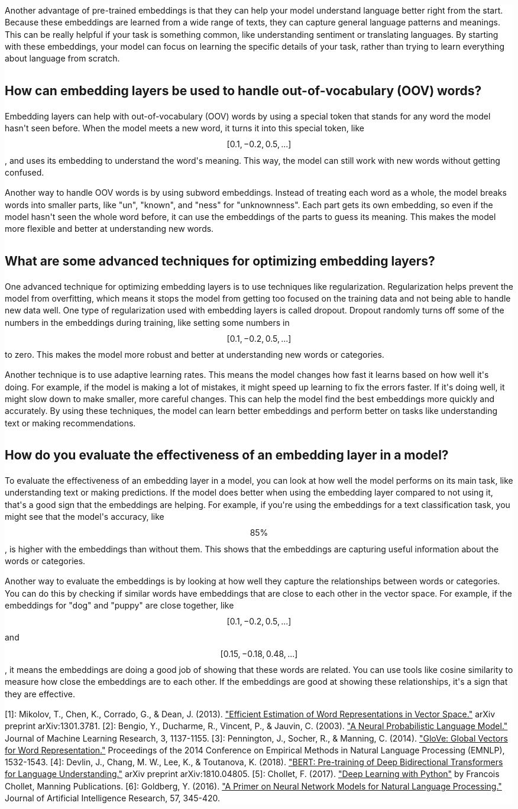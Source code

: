 Another advantage of pre-trained embeddings is that they can help your model understand language better right from the start. Because these embeddings are learned from a wide range of texts, they can capture general language patterns and meanings. This can be really helpful if your task is something common, like understanding sentiment or translating languages. By starting with these embeddings, your model can focus on learning the specific details of your task, rather than trying to learn everything about language from scratch.

## How can embedding layers be used to handle out-of-vocabulary (OOV) words?

Embedding layers can help with out-of-vocabulary (OOV) words by using a special token that stands for any word the model hasn't seen before. When the model meets a new word, it turns it into this special token, like $$[0.1, -0.2, 0.5, ...]$$, and uses its embedding to understand the word's meaning. This way, the model can still work with new words without getting confused.

Another way to handle OOV words is by using subword embeddings. Instead of treating each word as a whole, the model breaks words into smaller parts, like "un", "known", and "ness" for "unknownness". Each part gets its own embedding, so even if the model hasn't seen the whole word before, it can use the embeddings of the parts to guess its meaning. This makes the model more flexible and better at understanding new words.

## What are some advanced techniques for optimizing embedding layers?

One advanced technique for optimizing embedding layers is to use techniques like regularization. Regularization helps prevent the model from overfitting, which means it stops the model from getting too focused on the training data and not being able to handle new data well. One type of regularization used with embedding layers is called dropout. Dropout randomly turns off some of the numbers in the embeddings during training, like setting some numbers in $$[0.1, -0.2, 0.5, ...]$$ to zero. This makes the model more robust and better at understanding new words or categories.

Another technique is to use adaptive learning rates. This means the model changes how fast it learns based on how well it's doing. For example, if the model is making a lot of mistakes, it might speed up learning to fix the errors faster. If it's doing well, it might slow down to make smaller, more careful changes. This can help the model find the best embeddings more quickly and accurately. By using these techniques, the model can learn better embeddings and perform better on tasks like understanding text or making recommendations.

## How do you evaluate the effectiveness of an embedding layer in a model?

To evaluate the effectiveness of an embedding layer in a model, you can look at how well the model performs on its main task, like understanding text or making predictions. If the model does better when using the embedding layer compared to not using it, that's a good sign that the embeddings are helping. For example, if you're using the embeddings for a text classification task, you might see that the model's accuracy, like $$85\%$$, is higher with the embeddings than without them. This shows that the embeddings are capturing useful information about the words or categories.

Another way to evaluate the embeddings is by looking at how well they capture the relationships between words or categories. You can do this by checking if similar words have embeddings that are close to each other in the vector space. For example, if the embeddings for "dog" and "puppy" are close together, like $$[0.1, -0.2, 0.5, ...]$$ and $$[0.15, -0.18, 0.48, ...]$$, it means the embeddings are doing a good job of showing that these words are related. You can use tools like cosine similarity to measure how close the embeddings are to each other. If the embeddings are good at showing these relationships, it's a sign that they are effective.


[1]: Mikolov, T., Chen, K., Corrado, G., & Dean, J. (2013). ["Efficient Estimation of Word Representations in Vector Space."](https://arxiv.org/abs/1301.3781) arXiv preprint arXiv:1301.3781.
[2]: Bengio, Y., Ducharme, R., Vincent, P., & Jauvin, C. (2003). ["A Neural Probabilistic Language Model."](https://dl.acm.org/doi/10.5555/944919.944966) Journal of Machine Learning Research, 3, 1137-1155.
[3]: Pennington, J., Socher, R., & Manning, C. (2014). ["GloVe: Global Vectors for Word Representation."](https://aclanthology.org/D14-1162/) Proceedings of the 2014 Conference on Empirical Methods in Natural Language Processing (EMNLP), 1532-1543.
[4]: Devlin, J., Chang, M. W., Lee, K., & Toutanova, K. (2018). ["BERT: Pre-training of Deep Bidirectional Transformers for Language Understanding."](https://arxiv.org/abs/1810.04805) arXiv preprint arXiv:1810.04805.
[5]: Chollet, F. (2017). ["Deep Learning with Python"](https://www.manning.com/books/deep-learning-with-python) by Francois Chollet, Manning Publications.
[6]: Goldberg, Y. (2016). ["A Primer on Neural Network Models for Natural Language Processing."](https://arxiv.org/abs/1510.00726) Journal of Artificial Intelligence Research, 57, 345-420.